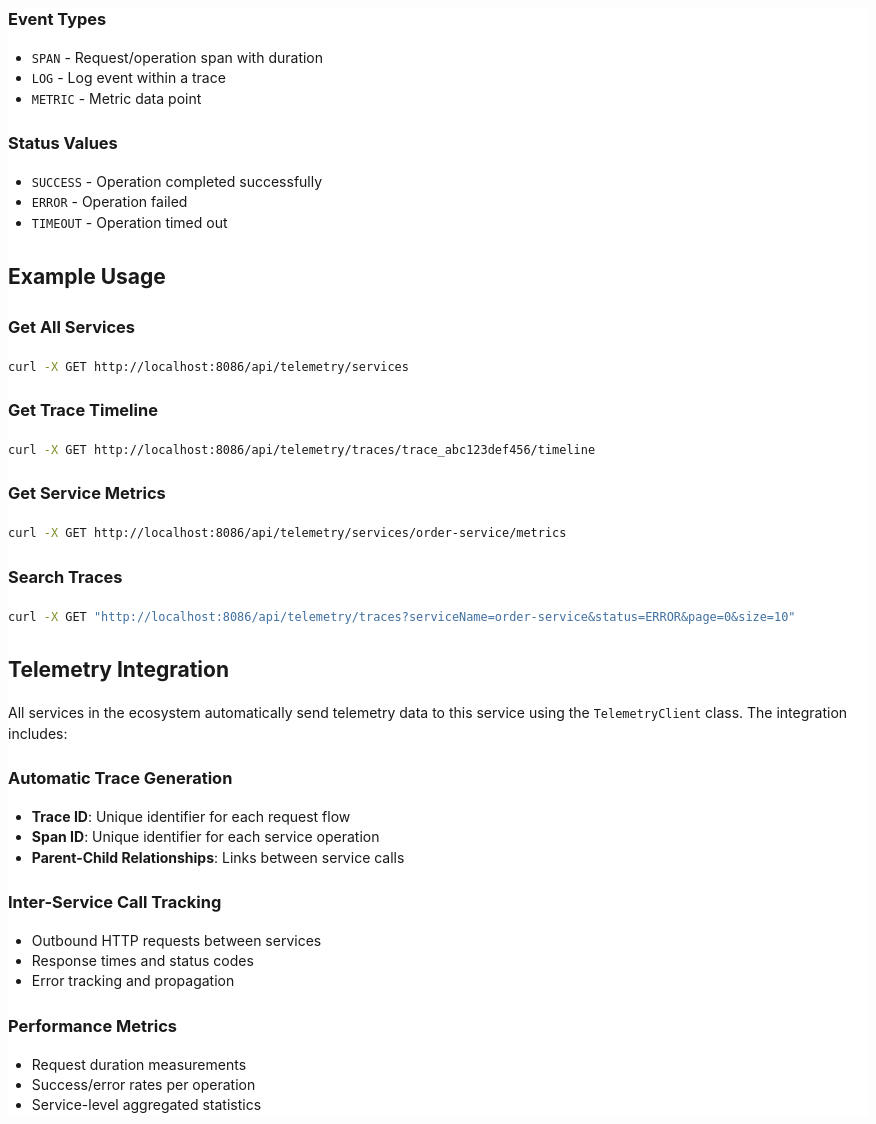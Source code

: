 ### Event Types
- `SPAN` - Request/operation span with duration
- `LOG` - Log event within a trace
- `METRIC` - Metric data point

### Status Values
- `SUCCESS` - Operation completed successfully
- `ERROR` - Operation failed
- `TIMEOUT` - Operation timed out

## Example Usage

### Get All Services
```bash
curl -X GET http://localhost:8086/api/telemetry/services
```

### Get Trace Timeline
```bash
curl -X GET http://localhost:8086/api/telemetry/traces/trace_abc123def456/timeline
```

### Get Service Metrics
```bash
curl -X GET http://localhost:8086/api/telemetry/services/order-service/metrics
```

### Search Traces
```bash
curl -X GET "http://localhost:8086/api/telemetry/traces?serviceName=order-service&status=ERROR&page=0&size=10"
```

## Telemetry Integration

All services in the ecosystem automatically send telemetry data to this service using the `TelemetryClient` class. The integration includes:

### Automatic Trace Generation
- **Trace ID**: Unique identifier for each request flow
- **Span ID**: Unique identifier for each service operation
- **Parent-Child Relationships**: Links between service calls

### Inter-Service Call Tracking
- Outbound HTTP requests between services
- Response times and status codes
- Error tracking and propagation

### Performance Metrics
- Request duration measurements
- Success/error rates per operation
- Service-level aggregated statistics
